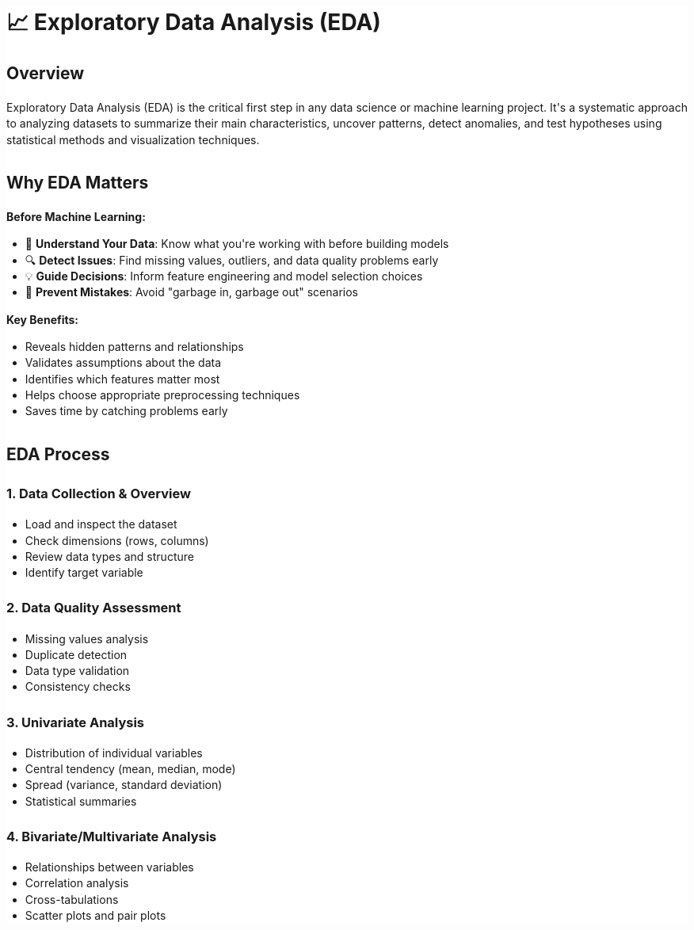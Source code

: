 # 📈 Exploratory Data Analysis (EDA)

## Overview

Exploratory Data Analysis (EDA) is the critical first step in any data science or machine learning project. It's a systematic approach to analyzing datasets to summarize their main characteristics, uncover patterns, detect anomalies, and test hypotheses using statistical methods and visualization techniques.

## Why EDA Matters

**Before Machine Learning:**
- 🎯 **Understand Your Data**: Know what you're working with before building models
- 🔍 **Detect Issues**: Find missing values, outliers, and data quality problems early
- 💡 **Guide Decisions**: Inform feature engineering and model selection choices
- 🚫 **Prevent Mistakes**: Avoid "garbage in, garbage out" scenarios

**Key Benefits:**
- Reveals hidden patterns and relationships
- Validates assumptions about the data
- Identifies which features matter most
- Helps choose appropriate preprocessing techniques
- Saves time by catching problems early

## EDA Process

### 1. **Data Collection & Overview**
- Load and inspect the dataset
- Check dimensions (rows, columns)
- Review data types and structure
- Identify target variable

### 2. **Data Quality Assessment**
- Missing values analysis
- Duplicate detection
- Data type validation
- Consistency checks

### 3. **Univariate Analysis**
- Distribution of individual variables
- Central tendency (mean, median, mode)
- Spread (variance, standard deviation)
- Statistical summaries

### 4. **Bivariate/Multivariate Analysis**
- Relationships between variables
- Correlation analysis
- Cross-tabulations
- Scatter plots and pair plots
